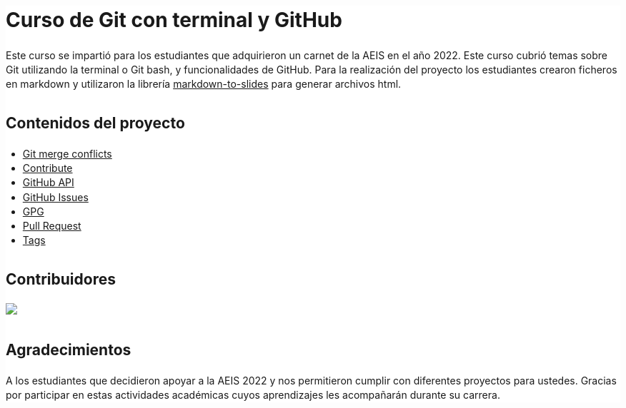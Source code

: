 # Curso de Git con terminal y GitHub
Este curso se impartió para los estudiantes que adquirieron un carnet de la AEIS en el año 2022. Este curso cubrió temas sobre Git utilizando la terminal o Git bash, y funcionalidades de GitHub. Para la realización del proyecto los estudiantes crearon ficheros en markdown y utilizaron la librería [markdown-to-slides](https://www.npmjs.com/package/markdown-to-slides) para generar archivos html.

## Contenidos del proyecto
- <a href="./pages/topics/conflicts.html">Git merge conflicts</a> 
- <a href="./pages/topics/contributing.html">Contribute</a> 
- <a href="./pages/topics/github-api.html">GitHub API</a> 
- <a href="./pages/topics/github-issues.html">GitHub Issues</a> 
- <a href="./pages/topics/gpg.html">GPG</a> 
- <a href="./pages/topics/pull-request.html">Pull Request</a> 
- <a href="./pages/topics/tags.html">Tags</a> 

## Contribuidores

<img style="width:100%;" src="https://contrib.rocks/image?repo=AEIS-EPN/git-github-course">

## Agradecimientos

A los estudiantes que decidieron apoyar a la AEIS 2022 y nos permitieron cumplir con diferentes proyectos para ustedes. Gracias por participar en estas actividades académicas cuyos aprendizajes les acompañarán durante su carrera.
